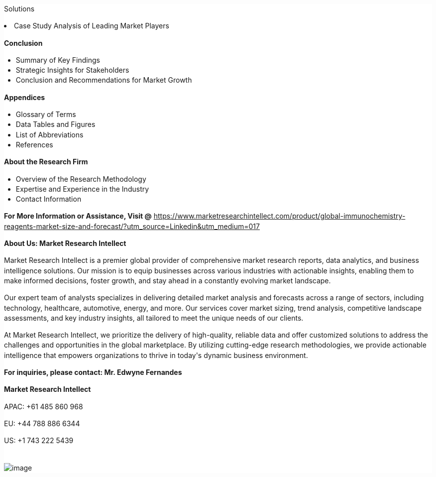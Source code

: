 Solutions</li><li>Case Study Analysis of Leading Market Players</li></ul><p><strong>Conclusion</strong></p><ul><li>Summary of Key Findings</li><li>Strategic Insights for Stakeholders</li><li>Conclusion and Recommendations for Market Growth</li></ul><p><strong>Appendices</strong></p><ul><li>Glossary of Terms</li><li>Data Tables and Figures</li><li>List of Abbreviations</li><li>References</li></ul><p><strong>About the Research Firm</strong></p><ul><li>Overview of the Research Methodology</li><li>Expertise and Experience in the Industry</li><li>Contact Information</li></ul></div><div class="article-main__content" data-test-id="publishing-text-block"><p><span class="font-[700]"><strong>For More Information or Assistance, Visit @</strong>&nbsp;<a href="https://www.marketresearchintellect.com/product/global-immunochemistry-reagents-market-size-and-forecast/?utm_source=Linkedin&utm_medium=017">https://www.marketresearchintellect.com/product/global-immunochemistry-reagents-market-size-and-forecast/?utm_source=Linkedin&utm_medium=017</a></span></p><p><strong>About Us: Market Research Intellect</strong></p><p>Market Research Intellect is a premier global provider of comprehensive market research reports, data analytics, and business intelligence solutions. Our mission is to equip businesses across various industries with actionable insights, enabling them to make informed decisions, foster growth, and stay ahead in a constantly evolving market landscape.</p><p>Our expert team of analysts specializes in delivering detailed market analysis and forecasts across a range of sectors, including technology, healthcare, automotive, energy, and more. Our services cover market sizing, trend analysis, competitive landscape assessments, and key industry insights, all tailored to meet the unique needs of our clients.</p><p>At Market Research Intellect, we prioritize the delivery of high-quality, reliable data and offer customized solutions to address the challenges and opportunities in the global marketplace. By utilizing cutting-edge research methodologies, we provide actionable intelligence that empowers organizations to thrive in today's dynamic business environment.</p><p><strong>For inquiries, please contact: Mr. Edwyne Fernandes</strong></p><p><strong>Market Research Intellect</strong></p><p>APAC: +61 485 860 968</p><p>EU: +44 788 886 6344</p><p>US: +1 743 222 5439</p></div><div class="article-main__content" data-test-id="publishing-text-block">&nbsp;</div>
![image](https://github.com/user-attachments/assets/6e9c6187-e75b-4211-ba79-362ad8ebde30)
